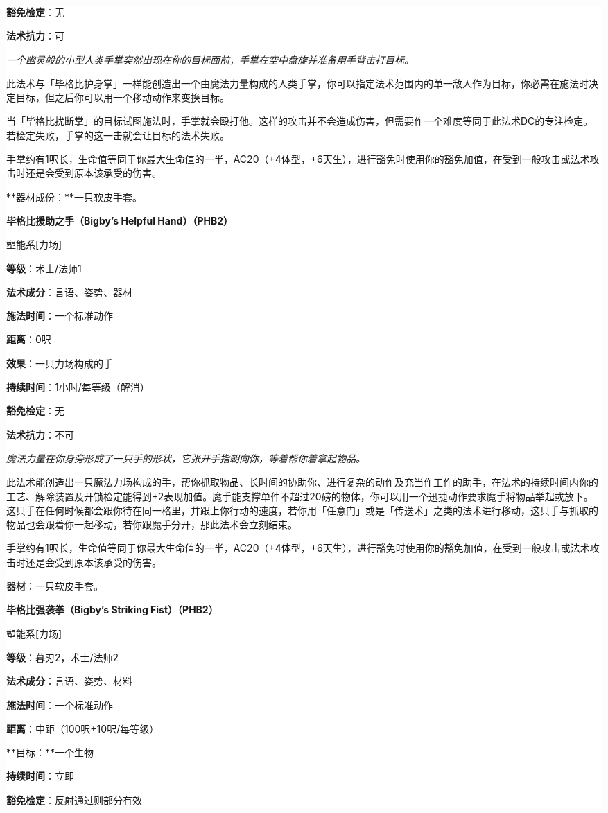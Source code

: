 **豁免检定**：无

**法术抗力**：可

*一个幽灵般的小型人类手掌突然出现在你的目标面前，手掌在空中盘旋并准备用手背击打目标。*

此法术与「毕格比护身掌」一样能创造出一个由魔法力量构成的人类手掌，你可以指定法术范围内的单一敌人作为目标，你必需在施法时决定目标，但之后你可以用一个移动动作来变换目标。

当「毕格比扰断掌」的目标试图施法时，手掌就会殴打他。这样的攻击并不会造成伤害，但需要作一个难度等同于此法术DC的专注检定。若检定失败，手掌的这一击就会让目标的法术失败。

手掌约有1呎长，生命值等同于你最大生命值的一半，AC20（+4体型，+6天生），进行豁免时使用你的豁免加值，在受到一般攻击或法术攻击时还是会受到原本该承受的伤害。

**器材成份：**一只软皮手套。

 

**毕格比援助之手（Bigby’s Helpful Hand）（PHB2）**

塑能系[力场]

**等级**：术士/法师1

**法术成分**：言语、姿势、器材

**施法时间**：一个标准动作

**距离**：0呎

**效果**：一只力场构成的手

**持续时间**：1小时/每等级（解消）

**豁免检定**：无

**法术抗力**：不可

*魔法力量在你身旁形成了一只手的形状，它张开手指朝向你，等着帮你着拿起物品。*

此法术能创造出一只魔法力场构成的手，帮你抓取物品、长时间的协助你、进行复杂的动作及充当作工作的助手，在法术的持续时间内你的工艺、解除装置及开锁检定能得到+2表现加值。魔手能支撑单件不超过20磅的物体，你可以用一个迅捷动作要求魔手将物品举起或放下。这只手在任何时候都会跟你待在同一格里，并跟上你行动的速度，若你用「任意门」或是「传送术」之类的法术进行移动，这只手与抓取的物品也会跟着你一起移动，若你跟魔手分开，那此法术会立刻结束。

手掌约有1呎长，生命值等同于你最大生命值的一半，AC20（+4体型，+6天生），进行豁免时使用你的豁免加值，在受到一般攻击或法术攻击时还是会受到原本该承受的伤害。

**器材**：一只软皮手套。

 

**毕格比强袭拳（Bigby’s Striking Fist）（PHB2）**

塑能系[力场]

**等级**：暮刃2，术士/法师2

**法术成分**：言语、姿势、材料

**施法时间**：一个标准动作

**距离**：中距（100呎+10呎/每等级）

**目标：**一个生物

**持续时间**：立即

**豁免检定**：反射通过则部分有效
